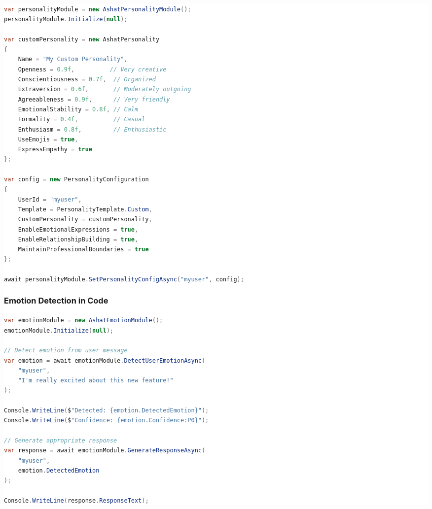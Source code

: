 ```csharp
var personalityModule = new AshatPersonalityModule();
personalityModule.Initialize(null);

var customPersonality = new AshatPersonality
{
    Name = "My Custom Personality",
    Openness = 0.9f,          // Very creative
    Conscientiousness = 0.7f,  // Organized
    Extraversion = 0.6f,       // Moderately outgoing
    Agreeableness = 0.9f,      // Very friendly
    EmotionalStability = 0.8f, // Calm
    Formality = 0.4f,          // Casual
    Enthusiasm = 0.8f,         // Enthusiastic
    UseEmojis = true,
    ExpressEmpathy = true
};

var config = new PersonalityConfiguration
{
    UserId = "myuser",
    Template = PersonalityTemplate.Custom,
    CustomPersonality = customPersonality,
    EnableEmotionalExpressions = true,
    EnableRelationshipBuilding = true,
    MaintainProfessionalBoundaries = true
};

await personalityModule.SetPersonalityConfigAsync("myuser", config);
```

### Emotion Detection in Code

```csharp
var emotionModule = new AshatEmotionModule();
emotionModule.Initialize(null);

// Detect emotion from user message
var emotion = await emotionModule.DetectUserEmotionAsync(
    "myuser", 
    "I'm really excited about this new feature!"
);

Console.WriteLine($"Detected: {emotion.DetectedEmotion}");
Console.WriteLine($"Confidence: {emotion.Confidence:P0}");

// Generate appropriate response
var response = await emotionModule.GenerateResponseAsync(
    "myuser",
    emotion.DetectedEmotion
);

Console.WriteLine(response.ResponseText);
```
